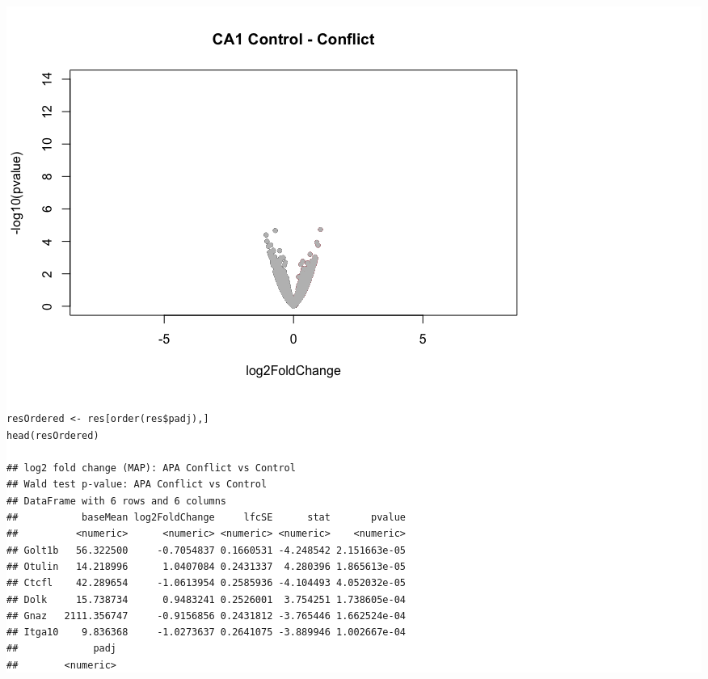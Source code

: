 ![](../figures/02_RNAseq/CA1only-2.png)

    resOrdered <- res[order(res$padj),]
    head(resOrdered)

    ## log2 fold change (MAP): APA Conflict vs Control 
    ## Wald test p-value: APA Conflict vs Control 
    ## DataFrame with 6 rows and 6 columns
    ##           baseMean log2FoldChange     lfcSE      stat       pvalue
    ##          <numeric>      <numeric> <numeric> <numeric>    <numeric>
    ## Golt1b   56.322500     -0.7054837 0.1660531 -4.248542 2.151663e-05
    ## Otulin   14.218996      1.0407084 0.2431337  4.280396 1.865613e-05
    ## Ctcfl    42.289654     -1.0613954 0.2585936 -4.104493 4.052032e-05
    ## Dolk     15.738734      0.9483241 0.2526001  3.754251 1.738605e-04
    ## Gnaz   2111.356747     -0.9156856 0.2431812 -3.765446 1.662524e-04
    ## Itga10    9.836368     -1.0273637 0.2641075 -3.889946 1.002667e-04
    ##             padj
    ##        <numeric>